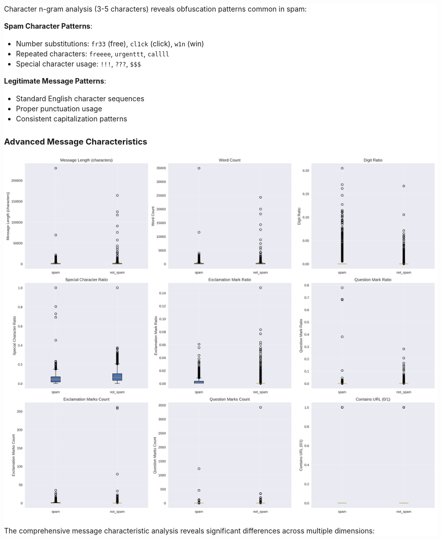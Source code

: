 Character n-gram analysis (3-5 characters) reveals obfuscation patterns common in spam:

**Spam Character Patterns**:
- Number substitutions: `fr33` (free), `cl1ck` (click), `w1n` (win)
- Repeated characters: `freeee`, `urgenttt`, `callll`
- Special character usage: `!!!`, `???`, `$$$`

**Legitimate Message Patterns**:
- Standard English character sequences
- Proper punctuation usage
- Consistent capitalization patterns

### Advanced Message Characteristics

![Message Characteristics](outputs/eda/message_characteristics.png)

The comprehensive message characteristic analysis reveals significant differences across multiple dimensions:
